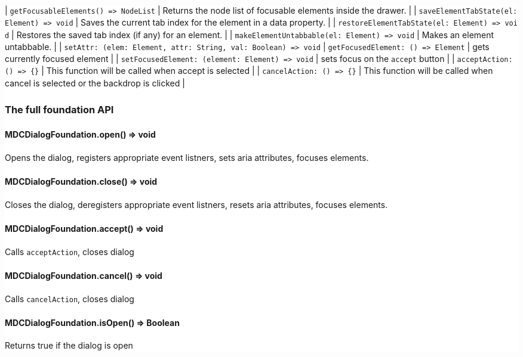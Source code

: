 | `getFocusableElements() => NodeList` | Returns the node list of focusable elements inside the drawer. |
| `saveElementTabState(el: Element) => void` | Saves the current tab index for the element in a data property. |
| `restoreElementTabState(el: Element) => void` | Restores the saved tab index (if any) for an element. |
| `makeElementUntabbable(el: Element) => void` | Makes an element untabbable. |
| `setAttr: (elem: Element, attr: String, val: Boolean) => void`
| `getFocusedElement: () => Element` | gets currently focused element |
| `setFocusedElement: (element: Element) => void` | sets focus on the `accept` button |
| `acceptAction: () => {}` | This function will be called when accept is selected |
| `cancelAction: () => {}` | This function will be called when cancel is selected or the backdrop is clicked |



### The full foundation API

#### MDCDialogFoundation.open() => void 

Opens the dialog, registers appropriate event listners, sets aria attributes, focuses elements.

#### MDCDialogFoundation.close() => void 

Closes the dialog, deregisters appropriate event listners, resets aria attributes, focuses elements.

#### MDCDialogFoundation.accept() => void 

Calls `acceptAction`, closes dialog

#### MDCDialogFoundation.cancel() => void 

Calls `cancelAction`, closes dialog

#### MDCDialogFoundation.isOpen() => Boolean 

Returns true if the dialog is open
